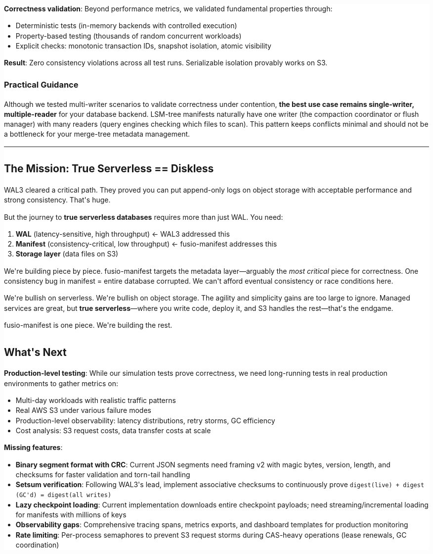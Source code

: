 **Correctness validation**: Beyond performance metrics, we validated fundamental properties through:
- Deterministic tests (in-memory backends with controlled execution)
- Property-based testing (thousands of random concurrent workloads)
- Explicit checks: monotonic transaction IDs, snapshot isolation, atomic visibility

**Result**: Zero consistency violations across all test runs. Serializable isolation provably works on S3.

### Practical Guidance

Although we tested multi-writer scenarios to validate correctness under contention, **the best use case remains single-writer, multiple-reader** for your database backend. LSM-tree manifests naturally have one writer (the compaction coordinator or flush manager) with many readers (query engines checking which files to scan). This pattern keeps conflicts minimal and should not be a bottleneck for your merge-tree metadata management.

---

## The Mission: True Serverless == Diskless

WAL3 cleared a critical path. They proved you can put append-only logs on object storage with acceptable performance and strong consistency. That's huge.

But the journey to **true serverless databases** requires more than just WAL. You need:
1. **WAL** (latency-sensitive, high throughput) ← WAL3 addressed this
2. **Manifest** (consistency-critical, low throughput) ← fusio-manifest addresses this
3. **Storage layer** (data files on S3)

We're building piece by piece. fusio-manifest targets the metadata layer—arguably the *most critical* piece for correctness. One consistency bug in manifest = entire database corrupted. We can't afford eventual consistency or race conditions here.

We're bullish on serverless. We're bullish on object storage. The agility and simplicity gains are too large to ignore. Managed services are great, but **true serverless**—where you write code, deploy it, and S3 handles the rest—that's the endgame.

fusio-manifest is one piece. We're building the rest.

## What's Next

**Production-level testing**: While our simulation tests prove correctness, we need long-running tests in real production environments to gather metrics on:
- Multi-day workloads with realistic traffic patterns
- Real AWS S3 under various failure modes
- Production-level observability: latency distributions, retry storms, GC efficiency
- Cost analysis: S3 request costs, data transfer costs at scale

**Missing features**:
- **Binary segment format with CRC**: Current JSON segments need framing v2 with magic bytes, version, length, and checksums for faster validation and torn-tail handling
- **Setsum verification**: Following WAL3's lead, implement associative checksums to continuously prove `digest(live) + digest(GC'd) = digest(all writes)`
- **Lazy checkpoint loading**: Current implementation downloads entire checkpoint payloads; need streaming/incremental loading for manifests with millions of keys
- **Observability gaps**: Comprehensive tracing spans, metrics exports, and dashboard templates for production monitoring
- **Rate limiting**: Per-process semaphores to prevent S3 request storms during CAS-heavy operations (lease renewals, GC coordination)
